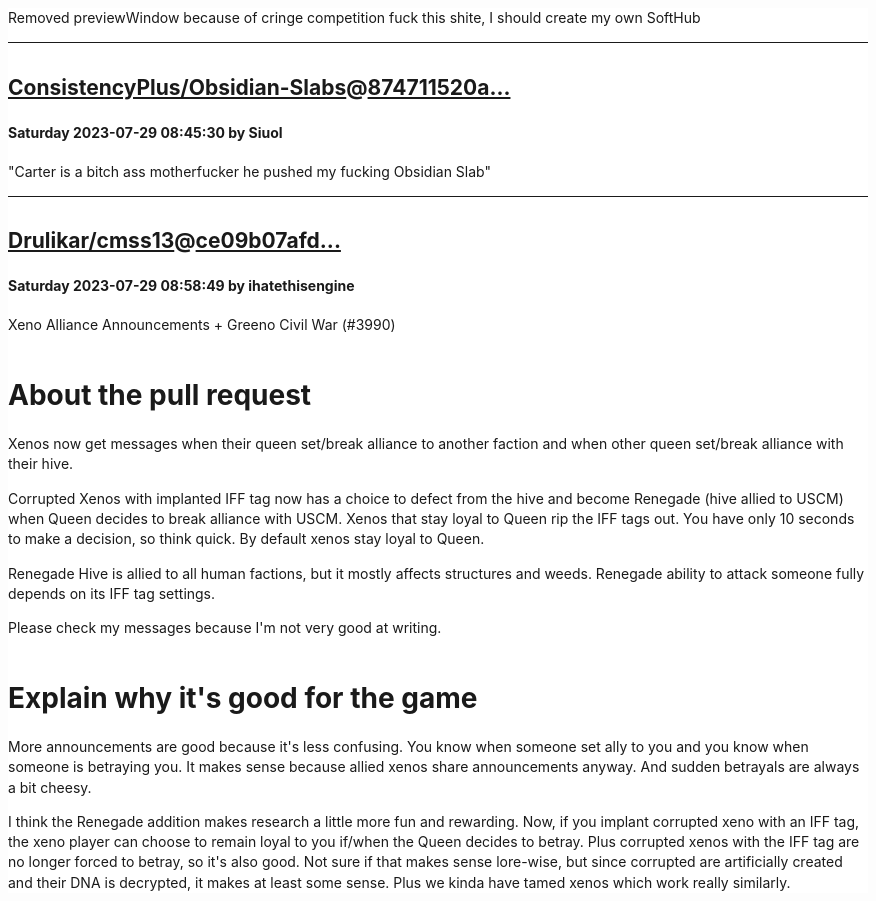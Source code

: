 Removed previewWindow because of cringe competition fuck this shite, I should create my own SoftHub

---
## [ConsistencyPlus/Obsidian-Slabs](https://github.com/ConsistencyPlus/Obsidian-Slabs)@[874711520a...](https://github.com/ConsistencyPlus/Obsidian-Slabs/commit/874711520af1f7684eae0b012d946644c28d12bd)
#### Saturday 2023-07-29 08:45:30 by Siuol

"Carter is a bitch ass motherfucker he pushed my fucking Obsidian Slab"

---
## [Drulikar/cmss13](https://github.com/Drulikar/cmss13)@[ce09b07afd...](https://github.com/Drulikar/cmss13/commit/ce09b07afd0f8d433ffee1a43bc4dfeb978f45f1)
#### Saturday 2023-07-29 08:58:49 by ihatethisengine

Xeno Alliance Announcements + Greeno Civil War (#3990)

# About the pull request

Xenos now get messages when their queen set/break alliance to another
faction and when other queen set/break alliance with their hive.

Corrupted Xenos with implanted IFF tag now has a choice to defect from
the hive and become Renegade (hive allied to USCM) when Queen decides to
break alliance with USCM. Xenos that stay loyal to Queen rip the IFF
tags out. You have only 10 seconds to make a decision, so think quick.
By default xenos stay loyal to Queen.

Renegade Hive is allied to all human factions, but it mostly affects
structures and weeds. Renegade ability to attack someone fully depends
on its IFF tag settings.

Please check my messages because I'm not very good at writing.

# Explain why it's good for the game

More announcements are good because it's less confusing. You know when
someone set ally to you and you know when someone is betraying you. It
makes sense because allied xenos share announcements anyway. And sudden
betrayals are always a bit cheesy.

I think the Renegade addition makes research a little more fun and
rewarding. Now, if you implant corrupted xeno with an IFF tag, the xeno
player can choose to remain loyal to you if/when the Queen decides to
betray. Plus corrupted xenos with the IFF tag are no longer forced to
betray, so it's also good. Not sure if that makes sense lore-wise, but
since corrupted are artificially created and their DNA is decrypted, it
makes at least some sense. Plus we kinda have tamed xenos which work
really similarly.
